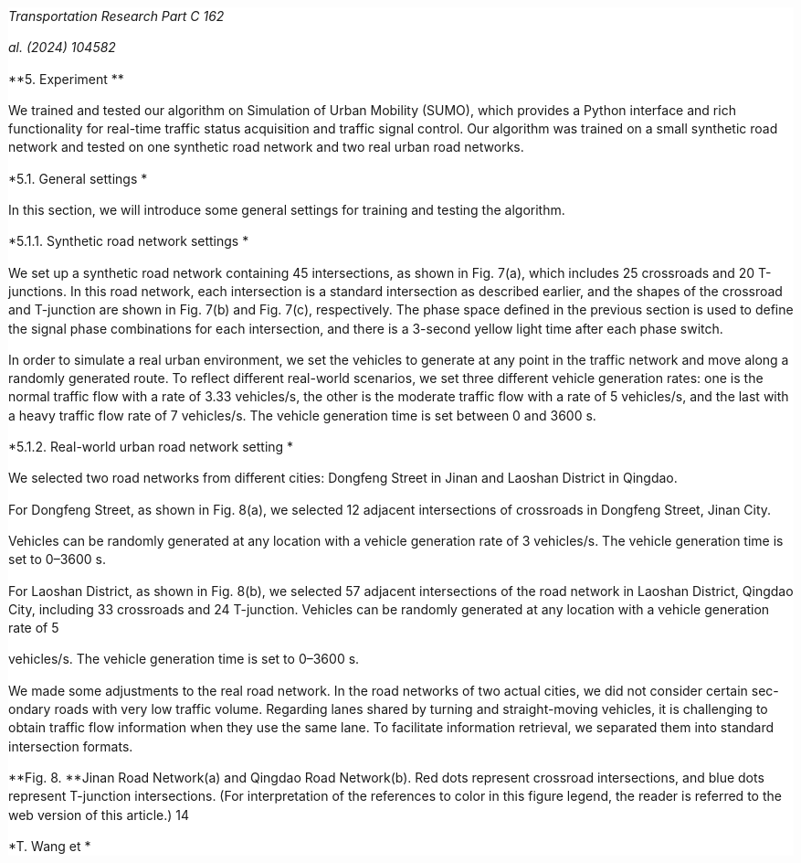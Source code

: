 *Transportation Research Part C 162*

*al. \(2024\) 104582*

**5. Experiment **

We trained and tested our algorithm on Simulation of Urban Mobility \(SUMO\), which provides a Python interface and rich functionality for real-time traffic status acquisition and traffic signal control. Our algorithm was trained on a small synthetic road network and tested on one synthetic road network and two real urban road networks. 

*5.1. General settings *

In this section, we will introduce some general settings for training and testing the algorithm. 

*5.1.1. Synthetic road network settings *

We set up a synthetic road network containing 45 intersections, as shown in Fig. 7\(a\), which includes 25 crossroads and 20 T-junctions. In this road network, each intersection is a standard intersection as described earlier, and the shapes of the crossroad and T-junction are shown in Fig. 7\(b\) and Fig. 7\(c\), respectively. The phase space defined in the previous section is used to define the signal phase combinations for each intersection, and there is a 3-second yellow light time after each phase switch. 

In order to simulate a real urban environment, we set the vehicles to generate at any point in the traffic network and move along a randomly generated route. To reflect different real-world scenarios, we set three different vehicle generation rates: one is the normal traffic flow with a rate of 3.33 vehicles/s, the other is the moderate traffic flow with a rate of 5 vehicles/s, and the last with a heavy traffic flow rate of 7 vehicles/s. The vehicle generation time is set between 0 and 3600 s. 

*5.1.2. Real-world urban road network setting *

We selected two road networks from different cities: Dongfeng Street in Jinan and Laoshan District in Qingdao. 

For Dongfeng Street, as shown in Fig. 8\(a\), we selected 12 adjacent intersections of crossroads in Dongfeng Street, Jinan City. 

Vehicles can be randomly generated at any location with a vehicle generation rate of 3 vehicles/s. The vehicle generation time is set to 0–3600 s. 

For Laoshan District, as shown in Fig. 8\(b\), we selected 57 adjacent intersections of the road network in Laoshan District, Qingdao City, including 33 crossroads and 24 T-junction. Vehicles can be randomly generated at any location with a vehicle generation rate of 5 

vehicles/s. The vehicle generation time is set to 0–3600 s. 

We made some adjustments to the real road network. In the road networks of two actual cities, we did not consider certain sec-ondary roads with very low traffic volume. Regarding lanes shared by turning and straight-moving vehicles, it is challenging to obtain traffic flow information when they use the same lane. To facilitate information retrieval, we separated them into standard intersection formats. 

**Fig. 8. **Jinan Road Network\(a\) and Qingdao Road Network\(b\). Red dots represent crossroad intersections, and blue dots represent T-junction intersections. \(For interpretation of the references to color in this figure legend, the reader is referred to the web version of this article.\) 14



*T. Wang et *
